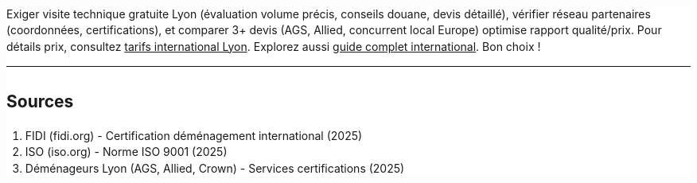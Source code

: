 Exiger visite technique gratuite Lyon (évaluation volume précis, conseils douane, devis détaillé), vérifier réseau partenaires (coordonnées, certifications), et comparer 3+ devis (AGS, Allied, concurrent local Europe) optimise rapport qualité/prix. Pour détails prix, consultez [tarifs international Lyon](/blog/demenagement-international-lyon/prix-demenagement-international-lyon). Explorez aussi [guide complet international](/blog/demenagement-international-lyon/demenagement-international-lyon-guide-complet). Bon choix !

---

## Sources

1. FIDI (fidi.org) - Certification déménagement international (2025)
2. ISO (iso.org) - Norme ISO 9001 (2025)
3. Déménageurs Lyon (AGS, Allied, Crown) - Services certifications (2025)


